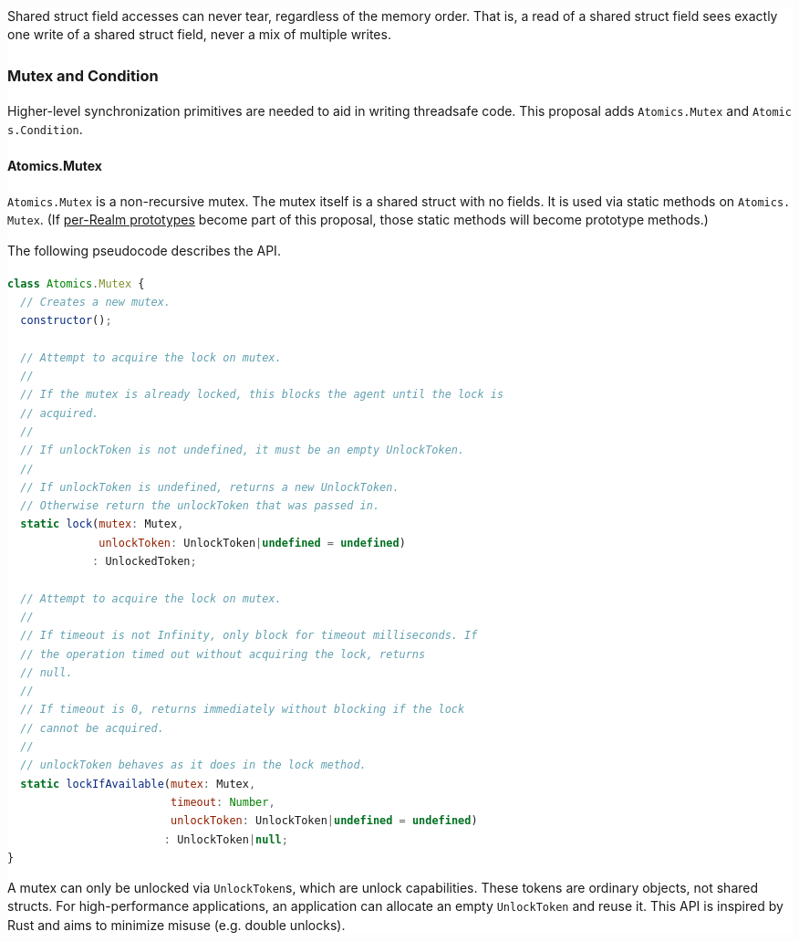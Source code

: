 Shared struct field accesses can never tear, regardless of the memory order. That is, a read of a shared struct field sees exactly one write of a shared struct field, never a mix of multiple writes.

### Mutex and Condition

Higher-level synchronization primitives are needed to aid in writing threadsafe code. This proposal adds `Atomics.Mutex` and `Atomics.Condition`.

#### Atomics.Mutex

`Atomics.Mutex` is a non-recursive mutex. The mutex itself is a shared struct with no fields. It is used via static methods on `Atomics.Mutex`. (If [per-Realm prototypes](#attaching-methods-to-shared-structs) become part of this proposal, those static methods will become prototype methods.)

The following pseudocode describes the API.

```javascript
class Atomics.Mutex {
  // Creates a new mutex.
  constructor();

  // Attempt to acquire the lock on mutex.
  //
  // If the mutex is already locked, this blocks the agent until the lock is
  // acquired.
  //
  // If unlockToken is not undefined, it must be an empty UnlockToken.
  //
  // If unlockToken is undefined, returns a new UnlockToken.
  // Otherwise return the unlockToken that was passed in.
  static lock(mutex: Mutex,
              unlockToken: UnlockToken|undefined = undefined)
             : UnlockedToken;

  // Attempt to acquire the lock on mutex.
  //
  // If timeout is not Infinity, only block for timeout milliseconds. If
  // the operation timed out without acquiring the lock, returns
  // null.
  //
  // If timeout is 0, returns immediately without blocking if the lock
  // cannot be acquired.
  //
  // unlockToken behaves as it does in the lock method.
  static lockIfAvailable(mutex: Mutex,
                         timeout: Number,
                         unlockToken: UnlockToken|undefined = undefined)
                        : UnlockToken|null;
}
```

A mutex can only be unlocked via `UnlockToken`s, which are unlock capabilities. These tokens are ordinary objects, not shared structs. For high-performance applications, an application can allocate an empty `UnlockToken` and reuse it. This API is inspired by Rust and aims to minimize misuse (e.g. double unlocks).
